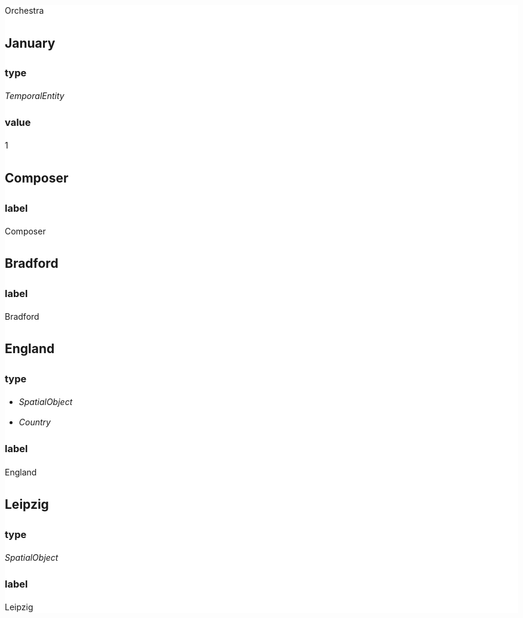 Orchestra

## January

### type


*TemporalEntity*

### value


1

## Composer

### label


Composer

## Bradford

### label


Bradford

## England

### type

 - *SpatialObject*

 - *Country*

### label


England

## Leipzig

### type


*SpatialObject*

### label


Leipzig
